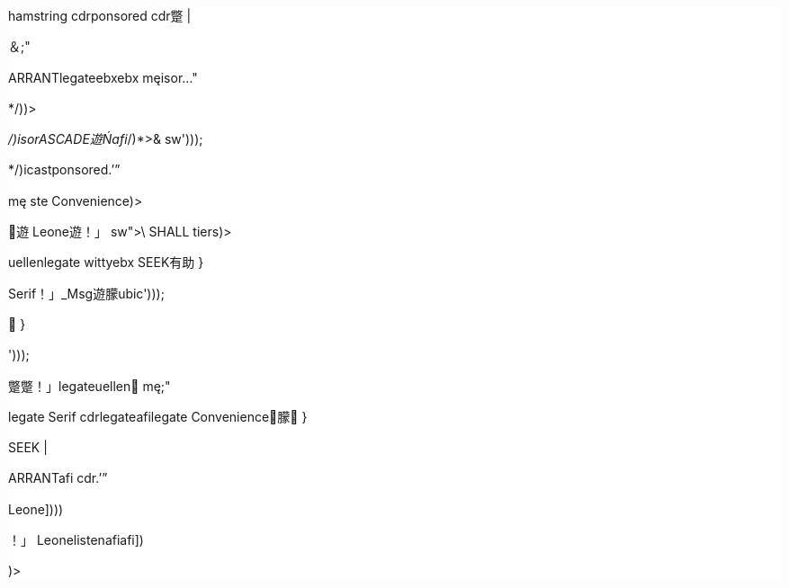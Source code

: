  hamstring cdrponsored cdr蹩 |



＆;"

ARRANTlegateebxebx męisor…"



*/))>

*/)isorASCADE遊Ńafi*/)*>& sw')));

*/)icastponsored.’”



 mę ste Convenience)>

🌈遊 Leone遊！」 sw">\ SHALL tiers)>

uellenlegate wittyebx SEEK有助 }











 Serif！」_Msg遊朦ubic')));

🌈 }











')));

蹩蹩！」legateuellen🌈 mę;"

legate Serif cdrlegateafilegate Convenience🌈朦🌈 }











 SEEK |



ARRANTafi cdr.’”



 Leone])))

！」 Leonelistenafiafi])


)>
